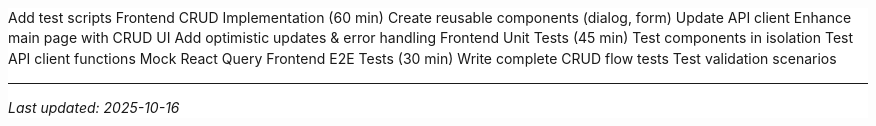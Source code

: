 Add test scripts
Frontend CRUD Implementation (60 min)
Create reusable components (dialog, form)
Update API client
Enhance main page with CRUD UI
Add optimistic updates & error handling
Frontend Unit Tests (45 min)
Test components in isolation
Test API client functions
Mock React Query
Frontend E2E Tests (30 min)
Write complete CRUD flow tests
Test validation scenarios

---

_Last updated: 2025-10-16_
